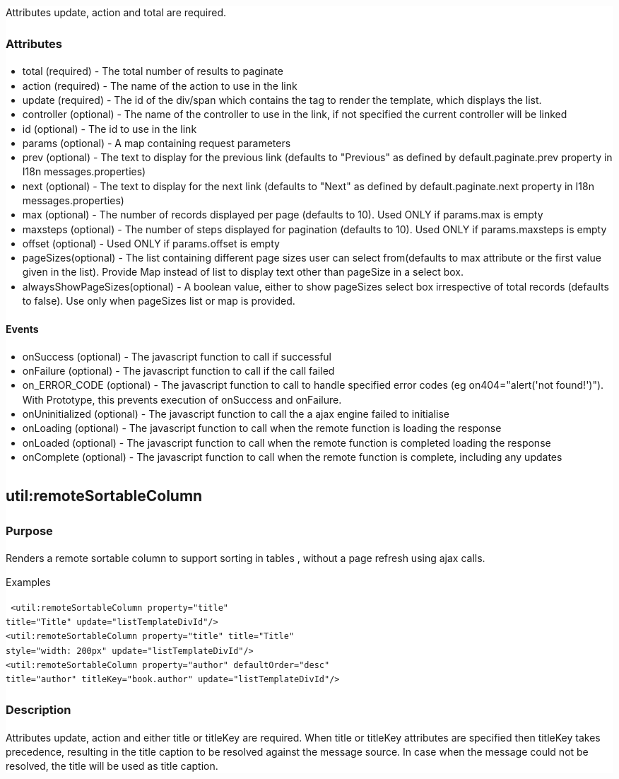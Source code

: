 Attributes update, action and total are required. 
### Attributes
* total (required) - The total number of results to paginate 
* action (required) - The name of the action to use in the link
* update (required) - The id of the div/span which contains the tag to render the template, which displays the list.
* controller (optional) - The name of the controller to use in the link, if not specified the current controller will be linked 
* id (optional) - The id to use in the link 
* params (optional) - A map containing request parameters 
* prev (optional) - The text to display for the previous link (defaults to "Previous" as defined by default.paginate.prev property in I18n messages.properties) 
* next (optional) - The text to display for the next link (defaults to "Next" as defined by default.paginate.next property in I18n messages.properties) 
* max (optional) - The number of records displayed per page (defaults to 10). Used ONLY if params.max is empty 
* maxsteps (optional) - The number of steps displayed for pagination (defaults to 10). Used ONLY if params.maxsteps is empty 
* offset (optional) - Used ONLY if params.offset is empty
* pageSizes(optional) - The list containing different page sizes user can select from(defaults to max attribute or the first value given in the list). Provide Map instead of list to display text other than pageSize in a select box.
* alwaysShowPageSizes(optional) - A boolean value, either to show pageSizes select box irrespective of total records (defaults to false). Use only when pageSizes list or map is provided.

#### Events
  * onSuccess (optional) - The javascript function to call if successful
  * onFailure (optional) - The javascript function to call if the call failed
  * on_ERROR_CODE (optional) - The javascript function to call to handle specified error codes (eg on404="alert('not found!')"). With Prototype, this prevents execution of onSuccess and onFailure.
  * onUninitialized (optional) - The javascript function to call the a ajax engine failed to initialise
  * onLoading (optional) - The javascript function to call when the remote function is loading the response
  * onLoaded (optional) - The javascript function to call when the remote function is completed loading the response
  * onComplete (optional) - The javascript function to call when the remote function is complete, including any updates

## util:remoteSortableColumn

### Purpose

Renders a remote sortable column to support sorting in tables , without a page refresh using ajax calls.

Examples
<code><pre>
&lt;util:remoteSortableColumn property="title" title="Title" update="listTemplateDivId"/&gt;
&lt;util:remoteSortableColumn property="title" title="Title" style="width: 200px" update="listTemplateDivId"/&gt;
&lt;util:remoteSortableColumn property="author" defaultOrder="desc" title="author" 
                                    titleKey="book.author" update="listTemplateDivId"/&gt;
</pre></code>
### Description
Attributes update, action and either title or titleKey are required. When title or titleKey attributes are specified then titleKey takes precedence, resulting in the title caption to be resolved against the message source. In case when the message could not be resolved, the title will be used as title caption.
